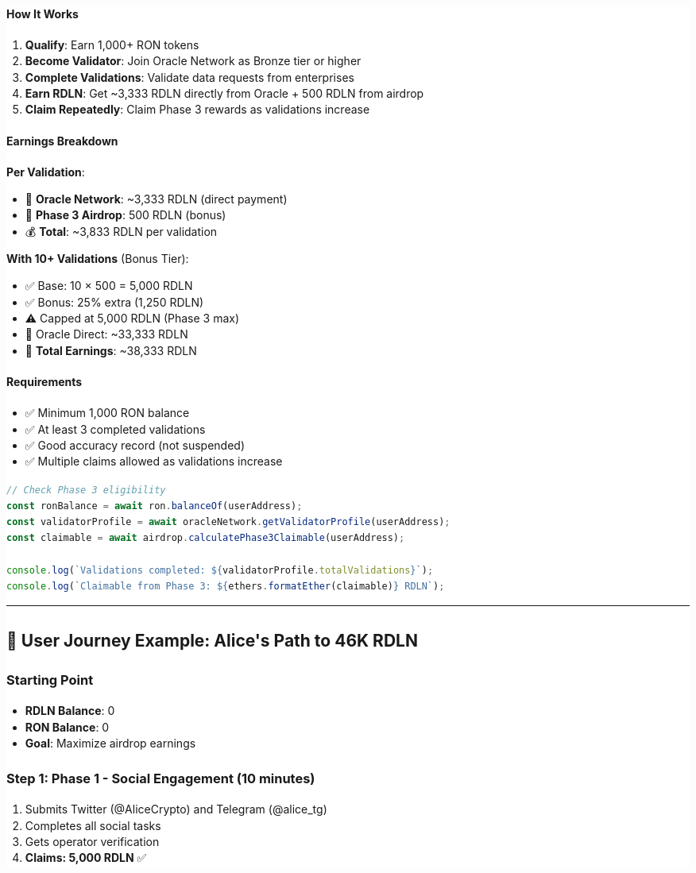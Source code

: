 #### How It Works

1. **Qualify**: Earn 1,000+ RON tokens
2. **Become Validator**: Join Oracle Network as Bronze tier or higher
3. **Complete Validations**: Validate data requests from enterprises
4. **Earn RDLN**: Get ~3,333 RDLN directly from Oracle + 500 RDLN from airdrop
5. **Claim Repeatedly**: Claim Phase 3 rewards as validations increase

#### Earnings Breakdown

**Per Validation**:
- 🔮 **Oracle Network**: ~3,333 RDLN (direct payment)
- 🎁 **Phase 3 Airdrop**: 500 RDLN (bonus)
- 💰 **Total**: ~3,833 RDLN per validation

**With 10+ Validations** (Bonus Tier):
- ✅ Base: 10 × 500 = 5,000 RDLN
- ✅ Bonus: 25% extra (1,250 RDLN)
- ⚠️ Capped at 5,000 RDLN (Phase 3 max)
- 🔮 Oracle Direct: ~33,333 RDLN
- 💎 **Total Earnings**: ~38,333 RDLN

#### Requirements
- ✅ Minimum 1,000 RON balance
- ✅ At least 3 completed validations
- ✅ Good accuracy record (not suspended)
- ✅ Multiple claims allowed as validations increase

```javascript
// Check Phase 3 eligibility
const ronBalance = await ron.balanceOf(userAddress);
const validatorProfile = await oracleNetwork.getValidatorProfile(userAddress);
const claimable = await airdrop.calculatePhase3Claimable(userAddress);

console.log(`Validations completed: ${validatorProfile.totalValidations}`);
console.log(`Claimable from Phase 3: ${ethers.formatEther(claimable)} RDLN`);
```

---

## 🎯 User Journey Example: Alice's Path to 46K RDLN

### Starting Point
- **RDLN Balance**: 0
- **RON Balance**: 0
- **Goal**: Maximize airdrop earnings

### Step 1: Phase 1 - Social Engagement (10 minutes)
1. Submits Twitter (@AliceCrypto) and Telegram (@alice_tg)
2. Completes all social tasks
3. Gets operator verification
4. **Claims: 5,000 RDLN** ✅
